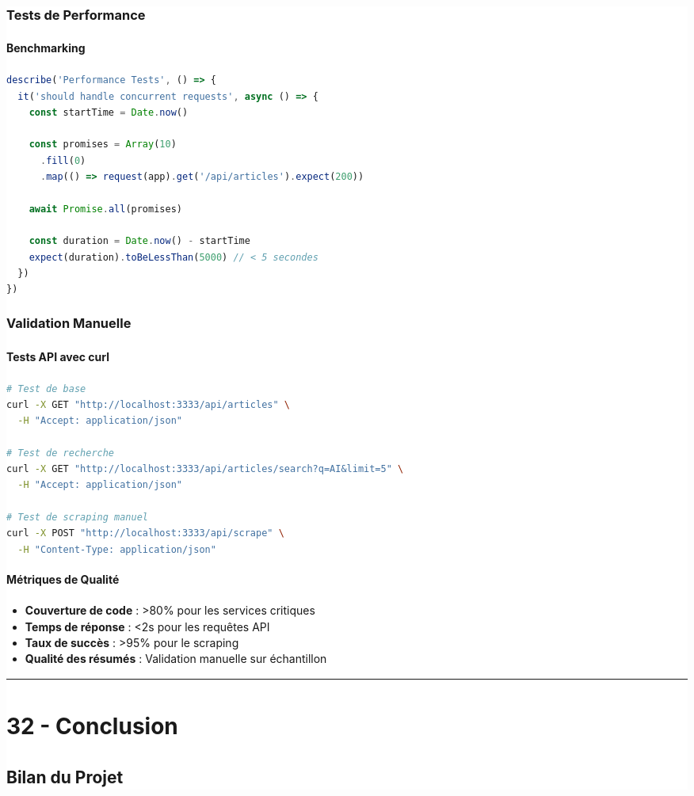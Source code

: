 ### Tests de Performance

#### Benchmarking

```typescript
describe('Performance Tests', () => {
  it('should handle concurrent requests', async () => {
    const startTime = Date.now()

    const promises = Array(10)
      .fill(0)
      .map(() => request(app).get('/api/articles').expect(200))

    await Promise.all(promises)

    const duration = Date.now() - startTime
    expect(duration).toBeLessThan(5000) // < 5 secondes
  })
})
```

### Validation Manuelle

#### Tests API avec curl

```bash
# Test de base
curl -X GET "http://localhost:3333/api/articles" \
  -H "Accept: application/json"

# Test de recherche
curl -X GET "http://localhost:3333/api/articles/search?q=AI&limit=5" \
  -H "Accept: application/json"

# Test de scraping manuel
curl -X POST "http://localhost:3333/api/scrape" \
  -H "Content-Type: application/json"
```

#### Métriques de Qualité

- **Couverture de code** : >80% pour les services critiques
- **Temps de réponse** : <2s pour les requêtes API
- **Taux de succès** : >95% pour le scraping
- **Qualité des résumés** : Validation manuelle sur échantillon

---

# 32 - Conclusion

## Bilan du Projet
